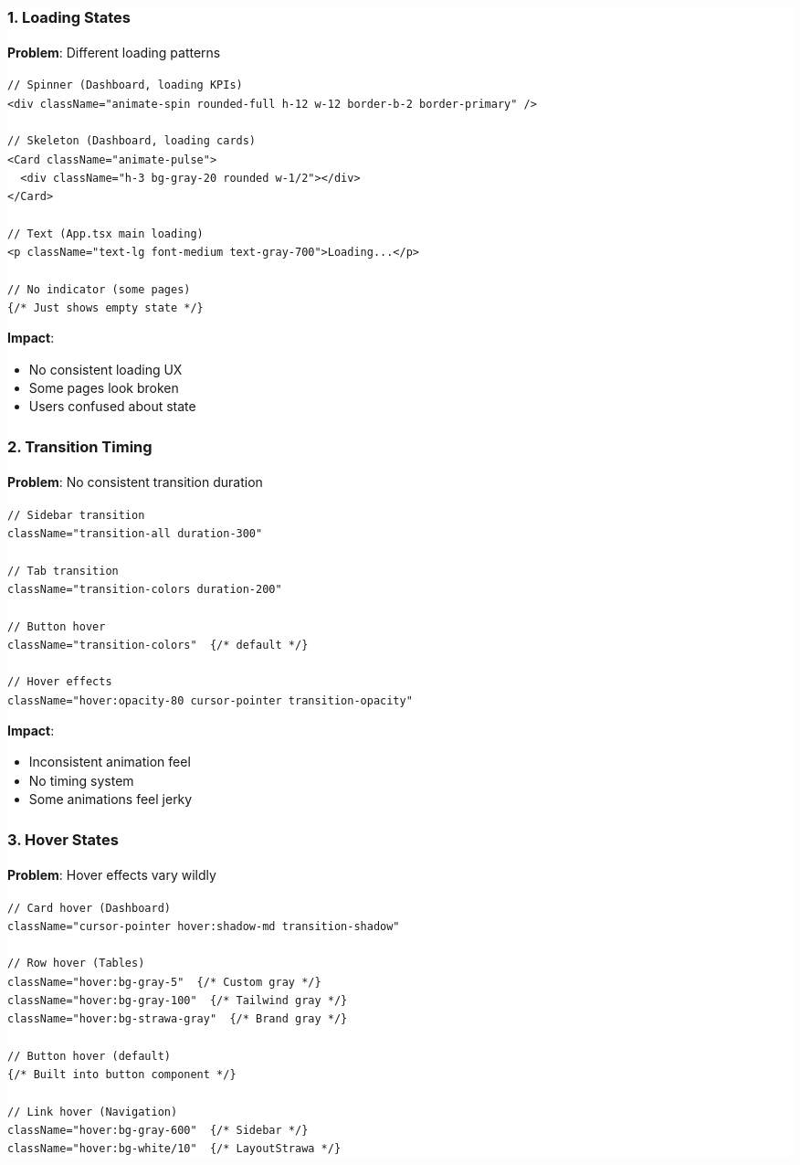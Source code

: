 ### 1. Loading States
**Problem**: Different loading patterns

```tsx
// Spinner (Dashboard, loading KPIs)
<div className="animate-spin rounded-full h-12 w-12 border-b-2 border-primary" />

// Skeleton (Dashboard, loading cards)
<Card className="animate-pulse">
  <div className="h-3 bg-gray-20 rounded w-1/2"></div>
</Card>

// Text (App.tsx main loading)
<p className="text-lg font-medium text-gray-700">Loading...</p>

// No indicator (some pages)
{/* Just shows empty state */}
```

**Impact**:
- No consistent loading UX
- Some pages look broken
- Users confused about state

### 2. Transition Timing
**Problem**: No consistent transition duration

```tsx
// Sidebar transition
className="transition-all duration-300"

// Tab transition
className="transition-colors duration-200"

// Button hover
className="transition-colors"  {/* default */}

// Hover effects
className="hover:opacity-80 cursor-pointer transition-opacity"
```

**Impact**:
- Inconsistent animation feel
- No timing system
- Some animations feel jerky

### 3. Hover States
**Problem**: Hover effects vary wildly

```tsx
// Card hover (Dashboard)
className="cursor-pointer hover:shadow-md transition-shadow"

// Row hover (Tables)
className="hover:bg-gray-5"  {/* Custom gray */}
className="hover:bg-gray-100"  {/* Tailwind gray */}
className="hover:bg-strawa-gray"  {/* Brand gray */}

// Button hover (default)
{/* Built into button component */}

// Link hover (Navigation)
className="hover:bg-gray-600"  {/* Sidebar */}
className="hover:bg-white/10"  {/* LayoutStrawa */}
```
